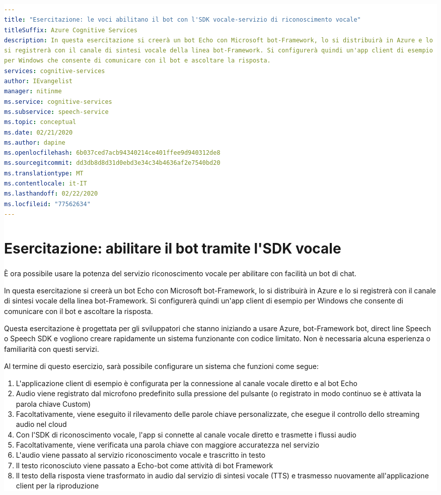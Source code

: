 ```yaml
---
title: "Esercitazione: le voci abilitano il bot con l'SDK vocale-servizio di riconoscimento vocale"
titleSuffix: Azure Cognitive Services
description: In questa esercitazione si creerà un bot Echo con Microsoft bot-Framework, lo si distribuirà in Azure e lo si registrerà con il canale di sintesi vocale della linea bot-Framework. Si configurerà quindi un'app client di esempio per Windows che consente di comunicare con il bot e ascoltare la risposta.
services: cognitive-services
author: IEvangelist
manager: nitinme
ms.service: cognitive-services
ms.subservice: speech-service
ms.topic: conceptual
ms.date: 02/21/2020
ms.author: dapine
ms.openlocfilehash: 6b037ced7acb94340214ce401ffee9d940312de8
ms.sourcegitcommit: dd3db8d8d31d0ebd3e34c34b4636af2e7540bd20
ms.translationtype: MT
ms.contentlocale: it-IT
ms.lasthandoff: 02/22/2020
ms.locfileid: "77562634"
---
```

# <a name="tutorial-voice-enable-your-bot-using-the-speech-sdk"></a>Esercitazione: abilitare il bot tramite l'SDK vocale

È ora possibile usare la potenza del servizio riconoscimento vocale per abilitare con facilità un bot di chat.

In questa esercitazione si creerà un bot Echo con Microsoft bot-Framework, lo si distribuirà in Azure e lo si registrerà con il canale di sintesi vocale della linea bot-Framework. Si configurerà quindi un'app client di esempio per Windows che consente di comunicare con il bot e ascoltare la risposta.

Questa esercitazione è progettata per gli sviluppatori che stanno iniziando a usare Azure, bot-Framework bot, direct line Speech o Speech SDK e vogliono creare rapidamente un sistema funzionante con codice limitato. Non è necessaria alcuna esperienza o familiarità con questi servizi.

Al termine di questo esercizio, sarà possibile configurare un sistema che funzioni come segue:

1. L'applicazione client di esempio è configurata per la connessione al canale vocale diretto e al bot Echo
1. Audio viene registrato dal microfono predefinito sulla pressione del pulsante (o registrato in modo continuo se è attivata la parola chiave Custom)
1. Facoltativamente, viene eseguito il rilevamento delle parole chiave personalizzate, che esegue il controllo dello streaming audio nel cloud
1. Con l'SDK di riconoscimento vocale, l'app si connette al canale vocale diretto e trasmette i flussi audio
1. Facoltativamente, viene verificata una parola chiave con maggiore accuratezza nel servizio
1. L'audio viene passato al servizio riconoscimento vocale e trascritto in testo
1. Il testo riconosciuto viene passato a Echo-bot come attività di bot Framework 
1. Il testo della risposta viene trasformato in audio dal servizio di sintesi vocale (TTS) e trasmesso nuovamente all'applicazione client per la riproduzione
